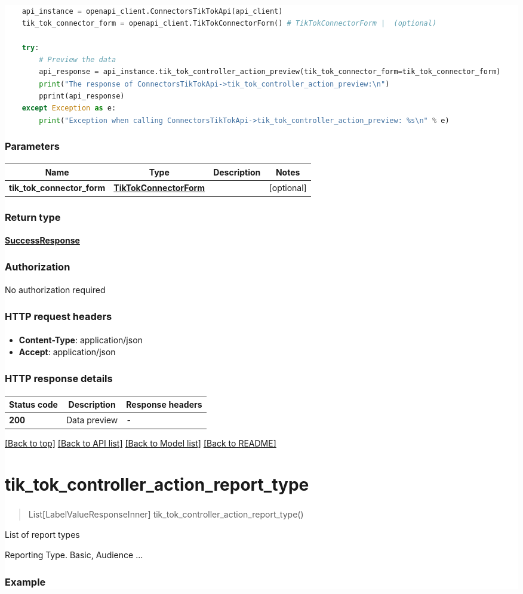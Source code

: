 ```python
    api_instance = openapi_client.ConnectorsTikTokApi(api_client)
    tik_tok_connector_form = openapi_client.TikTokConnectorForm() # TikTokConnectorForm |  (optional)

    try:
        # Preview the data
        api_response = api_instance.tik_tok_controller_action_preview(tik_tok_connector_form=tik_tok_connector_form)
        print("The response of ConnectorsTikTokApi->tik_tok_controller_action_preview:\n")
        pprint(api_response)
    except Exception as e:
        print("Exception when calling ConnectorsTikTokApi->tik_tok_controller_action_preview: %s\n" % e)
```



### Parameters


Name | Type | Description  | Notes
------------- | ------------- | ------------- | -------------
 **tik_tok_connector_form** | [**TikTokConnectorForm**](TikTokConnectorForm.md)|  | [optional] 

### Return type

[**SuccessResponse**](SuccessResponse.md)

### Authorization

No authorization required

### HTTP request headers

 - **Content-Type**: application/json
 - **Accept**: application/json

### HTTP response details

| Status code | Description | Response headers |
|-------------|-------------|------------------|
**200** | Data preview |  -  |

[[Back to top]](#) [[Back to API list]](../README.md#documentation-for-api-endpoints) [[Back to Model list]](../README.md#documentation-for-models) [[Back to README]](../README.md)

# **tik_tok_controller_action_report_type**
> List[LabelValueResponseInner] tik_tok_controller_action_report_type()

List of report types

Reporting Type. Basic, Audience ...

### Example
